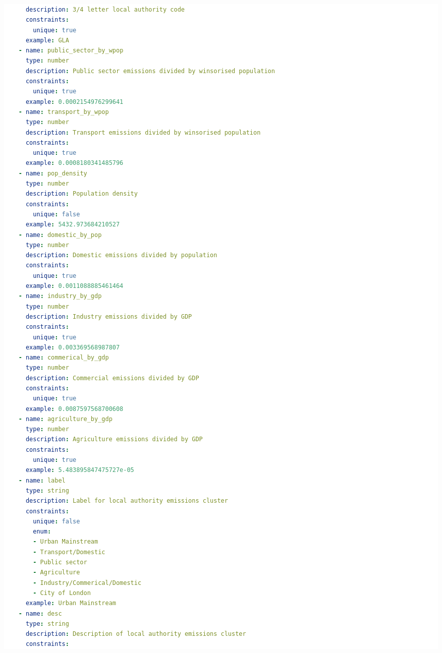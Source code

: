 ```yaml
      description: 3/4 letter local authority code
      constraints:
        unique: true
      example: GLA
    - name: public_sector_by_wpop
      type: number
      description: Public sector emissions divided by winsorised population
      constraints:
        unique: true
      example: 0.0002154976299641
    - name: transport_by_wpop
      type: number
      description: Transport emissions divided by winsorised population
      constraints:
        unique: true
      example: 0.0008180341485796
    - name: pop_density
      type: number
      description: Population density
      constraints:
        unique: false
      example: 5432.973684210527
    - name: domestic_by_pop
      type: number
      description: Domestic emissions divided by population
      constraints:
        unique: true
      example: 0.0011088885461464
    - name: industry_by_gdp
      type: number
      description: Industry emissions divided by GDP
      constraints:
        unique: true
      example: 0.003369568987807
    - name: commerical_by_gdp
      type: number
      description: Commercial emissions divided by GDP
      constraints:
        unique: true
      example: 0.0087597568700608
    - name: agriculture_by_gdp
      type: number
      description: Agriculture emissions divided by GDP
      constraints:
        unique: true
      example: 5.483895847475727e-05
    - name: label
      type: string
      description: Label for local authority emissions cluster
      constraints:
        unique: false
        enum:
        - Urban Mainstream
        - Transport/Domestic
        - Public sector
        - Agriculture
        - Industry/Commerical/Domestic
        - City of London
      example: Urban Mainstream
    - name: desc
      type: string
      description: Description of local authority emissions cluster
      constraints:
```